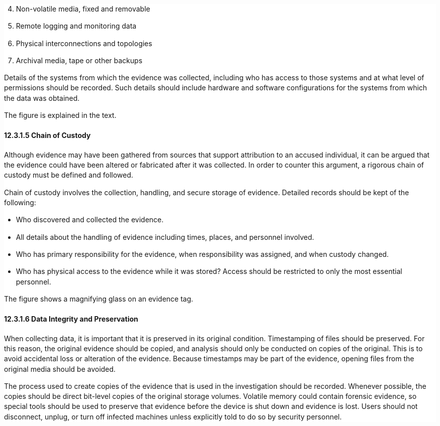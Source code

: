 4.  Non-volatile media, fixed and removable

5.  Remote logging and monitoring data

6.  Physical interconnections and topologies

7.  Archival media, tape or other backups

Details of the systems from which the evidence was collected, including who has access to those systems and at what level of permissions should be recorded. Such details should include hardware and software configurations for the systems from which the data was obtained.

<iframe id="media" title="interactive graphic" aria-label="interactive graphic" aria-describedby="media-description" src="https://static-course-assets.s3.amazonaws.com/CyberOps11/en/course/module12/12.3.1.4/media/index.html" style="border: none; display: block; width: 680px; height: 490px;"></iframe>

The figure is explained in the text.



#### 12.3.1.5 Chain of Custody

Although evidence may have been gathered from sources that support attribution to an accused individual, it can be argued that the evidence could have been altered or fabricated after it was collected. In order to counter this argument, a rigorous chain of custody must be defined and followed.

Chain of custody involves the collection, handling, and secure storage of evidence. Detailed records should be kept of the following:

-   Who discovered and collected the evidence.

-   All details about the handling of evidence including times, places, and personnel involved.

-   Who has primary responsibility for the evidence, when responsibility was assigned, and when custody changed.

-   Who has physical access to the evidence while it was stored? Access should be restricted to only the most essential personnel.



<iframe id="media" title="interactive graphic" aria-label="interactive graphic" aria-describedby="media-description" src="https://static-course-assets.s3.amazonaws.com/CyberOps11/en/course/module12/12.3.1.5/media/index.html" style="border: none; display: block; width: 680px; height: 490px;"></iframe>

The figure shows a magnifying glass on an evidence tag.



#### 12.3.1.6 Data Integrity and Preservation

When collecting data, it is important that it is preserved in its original condition. Timestamping of files should be preserved. For this reason, the original evidence should be copied, and analysis should only be conducted on copies of the original. This is to avoid accidental loss or alteration of the evidence. Because timestamps may be part of the evidence, opening files from the original media should be avoided.

The process used to create copies of the evidence that is used in the investigation should be recorded. Whenever possible, the copies should be direct bit-level copies of the original storage volumes. Volatile memory could contain forensic evidence, so special tools should be used to preserve that evidence before the device is shut down and evidence is lost. Users should not disconnect, unplug, or turn off infected machines unless explicitly told to do so by security personnel.
